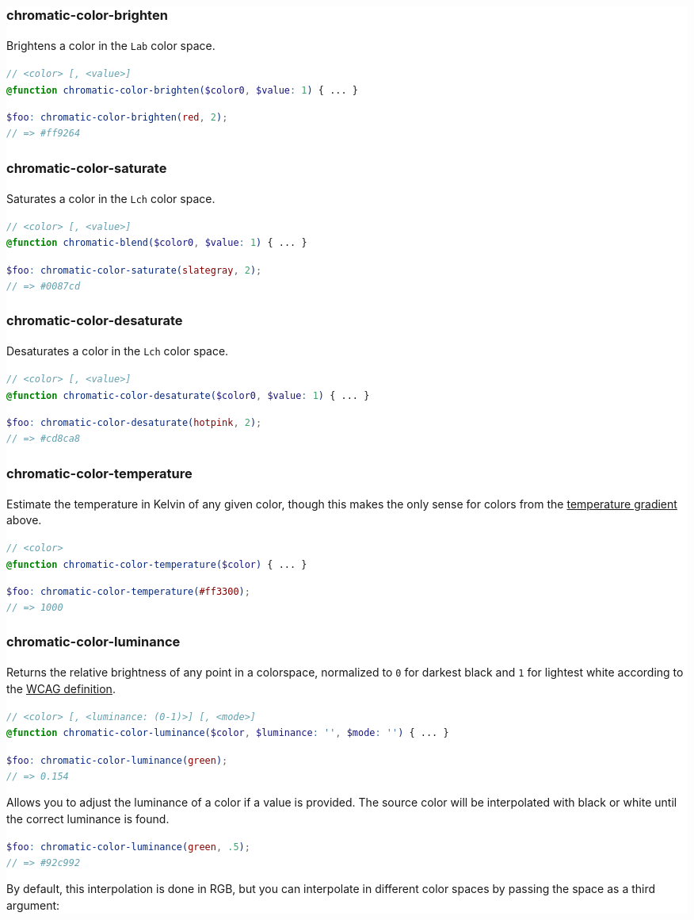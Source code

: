 ### chromatic-color-brighten
Brightens a color in the `Lab` color space.
``` scss
// <color> [, <value>]
@function chromatic-color-brighten($color0, $value: 1) { ... }
```
``` scss
$foo: chromatic-color-brighten(red, 2);
// => #ff9264
```

### chromatic-color-saturate
Saturates a color in the `Lch` color space.
``` scss
// <color> [, <value>]
@function chromatic-blend($color0, $value: 1) { ... }
```
``` scss
$foo: chromatic-color-saturate(slategray, 2);
// => #0087cd
```

### chromatic-color-desaturate
Desaturates a color in the `Lch` color space.
``` scss
// <color> [, <value>]
@function chromatic-color-desaturate($color0, $value: 1) { ... }
```
``` scss
$foo: chromatic-color-desaturate(hotpink, 2);
// => #cd8ca8
```

### chromatic-color-temperature
Estimate the temperature in Kelvin of any given color, though this makes the only sense for colors from the [temperature gradient](http://gka.github.io/chroma.js/#chroma-temperature) above.
``` scss
// <color>
@function chromatic-color-temperature($color) { ... }
```
``` scss
$foo: chromatic-color-temperature(#ff3300);
// => 1000
```

### chromatic-color-luminance
Returns the relative brightness of any point in a colorspace, normalized to `0` for darkest black and `1` for lightest white according to the [WCAG definition](http://www.w3.org/TR/2008/REC-WCAG20-20081211/#relativeluminancedef).
``` scss
// <color> [, <luminance: (0-1)>] [, <mode>]
@function chromatic-color-luminance($color, $luminance: '', $mode: '') { ... }
```
``` scss
$foo: chromatic-color-luminance(green);
// => 0.154
```
Allows you to adjust the luminance of a color if a value is provided. The source color will be interpolated with black or white until the correct luminance is found.
``` scss
$foo: chromatic-color-luminance(green, .5);
// => #92c992
```
By default, this interpolation is done in RGB, but you can interpolate in different color spaces by passing the space as a third argument:
``` scss
```